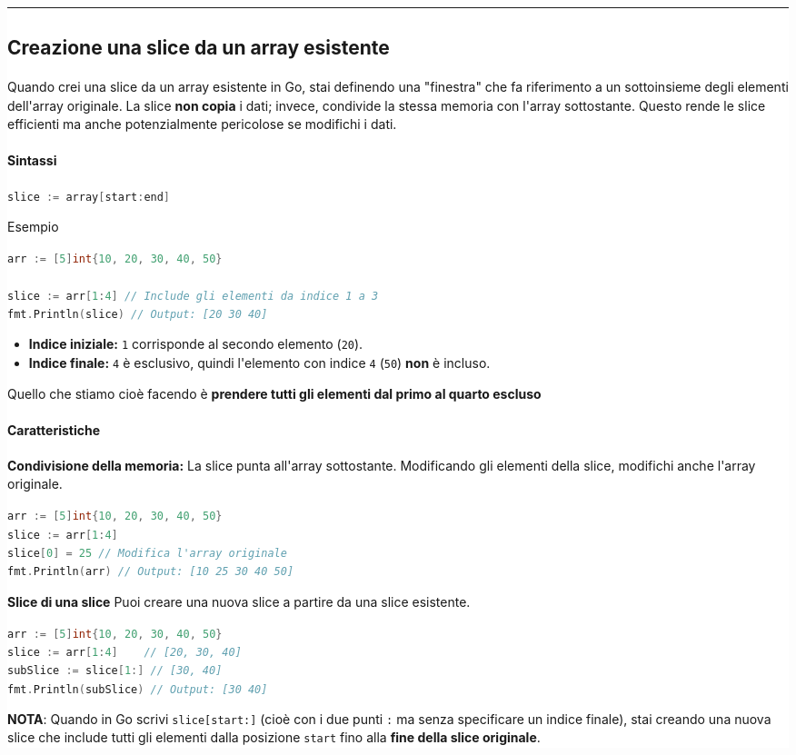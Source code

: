 ***
## Creazione una slice da un array esistente
Quando crei una slice da un array esistente in Go, stai definendo una "finestra" che fa riferimento a un sottoinsieme degli elementi dell'array originale. La slice **non copia** i dati; invece, condivide la stessa memoria con l'array sottostante. Questo rende le slice efficienti ma anche potenzialmente pericolose se modifichi i dati.

#### Sintassi
```go
slice := array[start:end]
```

Esempio
```go
arr := [5]int{10, 20, 30, 40, 50}

slice := arr[1:4] // Include gli elementi da indice 1 a 3
fmt.Println(slice) // Output: [20 30 40]
```

- **Indice iniziale:** `1` corrisponde al secondo elemento (`20`).
- **Indice finale:** `4` è esclusivo, quindi l'elemento con indice `4` (`50`) **non** è incluso.

Quello che stiamo cioè facendo è **prendere tutti gli elementi dal primo al quarto escluso**


#### Caratteristiche

**Condivisione della memoria:**
La slice punta all'array sottostante. Modificando gli elementi della slice, modifichi anche l'array originale.

```go
arr := [5]int{10, 20, 30, 40, 50}
slice := arr[1:4]
slice[0] = 25 // Modifica l'array originale
fmt.Println(arr) // Output: [10 25 30 40 50]

```


**Slice di una slice**
Puoi creare una nuova slice a partire da una slice esistente.

```go
arr := [5]int{10, 20, 30, 40, 50}
slice := arr[1:4]    // [20, 30, 40]
subSlice := slice[1:] // [30, 40]
fmt.Println(subSlice) // Output: [30 40]
```

**NOTA**: Quando in Go scrivi `slice[start:]` (cioè con i due punti `:` ma senza specificare un indice finale), stai creando una nuova slice che include tutti gli elementi dalla posizione `start` fino alla **fine della slice originale**.


